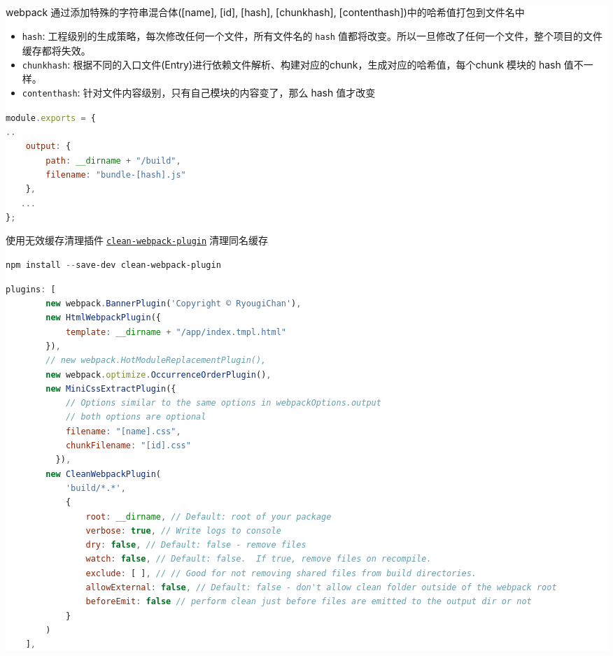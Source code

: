 webpack 通过添加特殊的字符串混合体([name], [id], [hash], [chunkhash], [contenthash])中的哈希值打包到文件名中

- `hash`: 工程级别的生成策略，每次修改任何一个文件，所有文件名的 `hash` 值都将改变。所以一旦修改了任何一个文件，整个项目的文件缓存都将失效。
- `chunkhash`: 根据不同的入口文件(Entry)进行依赖文件解析、构建对应的chunk，生成对应的哈希值，每个chunk 模块的 hash 值不一样。
- `contenthash`: 针对文件内容级别，只有自己模块的内容变了，那么 hash 值才改变

```js
module.exports = {
..
    output: {
        path: __dirname + "/build",
        filename: "bundle-[hash].js"
    },
   ...
};
```

使用无效缓存清理插件 [`clean-webpack-plugin`](https://github.com/johnagan/clean-webpack-plugin) 清理同名缓存

```powershell
npm install --save-dev clean-webpack-plugin
```

```js
plugins: [
        new webpack.BannerPlugin('Copyright © RyougiChan'),
        new HtmlWebpackPlugin({
            template: __dirname + "/app/index.tmpl.html"
        }),
        // new webpack.HotModuleReplacementPlugin(),
        new webpack.optimize.OccurrenceOrderPlugin(),
        new MiniCssExtractPlugin({
            // Options similar to the same options in webpackOptions.output
            // both options are optional
            filename: "[name].css",
            chunkFilename: "[id].css"
          }),
        new CleanWebpackPlugin(
            'build/*.*', 
            {
                root: __dirname, // Default: root of your package
                verbose: true, // Write logs to console
                dry: false, // Default: false - remove files
                watch: false, // Default: false.  If true, remove files on recompile. 
                exclude: [ ], // // Good for not removing shared files from build directories.
                allowExternal: false, // Default: false - don't allow clean folder outside of the webpack root
                beforeEmit: false // perform clean just before files are emitted to the output dir or not
            }
        )
    ],
```